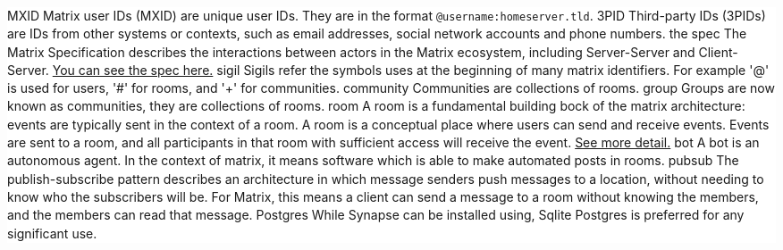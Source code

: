 </tr>
<tr>
<td>MXID</td>
<td>Matrix user IDs (MXID) are unique user IDs. They are in the format <code>@username:homeserver.tld</code>.</td>
</tr>
<tr>
<td>3PID</td>
<td>Third-party IDs (3PIDs) are IDs from other systems or contexts, such as email addresses, social network accounts and phone numbers.</td>
</tr>
<tr>
<td>the spec</td>
<td>The Matrix Specification describes the interactions between actors in the Matrix ecosystem, including Server-Server and Client-Server. <a href="https://matrix.org/docs/spec/">You can see the spec here.</a></td>
</tr>
<tr>
<td>sigil</td>
<td>Sigils refer the symbols uses at the beginning of many matrix identifiers. For example '@' is used for users, '#' for rooms, and '+' for communities.</td>
</tr>
<tr>
<td>community</td>
<td>Communities are collections of rooms.</td>
</tr>
<tr>
<td>group</td>
<td>Groups are now known as communities, they are collections of rooms.</td>
</tr>
<tr>
<td>room</td>
<td>A room is a fundamental building bock of the matrix architecture: events are typically sent in the context of a room. A room is a conceptual place where users can send and receive events. Events are sent to a room, and all participants in that room with sufficient access will receive the event. <a href="https://matrix.org/docs/spec#room-structure">See more detail.</a></td>
</tr>
<tr>
<td>bot</td>
<td>A bot is an autonomous agent. In the context of matrix, it means software which is able to make automated posts in rooms.</td>
</tr>
<tr>
<td>pubsub</td>
<td>The publish-subscribe pattern describes an architecture in which message senders push messages to a location, without needing to know who the subscribers will be. For Matrix, this means a client can send a message to a room without knowing the members, and the members can read that message.</td>
</tr>
<tr>
<td>Postgres</td>
<td>While Synapse can be installed using, Sqlite Postgres is preferred for any significant use.</td>
</tr>
</tbody>
</table>

</div>
